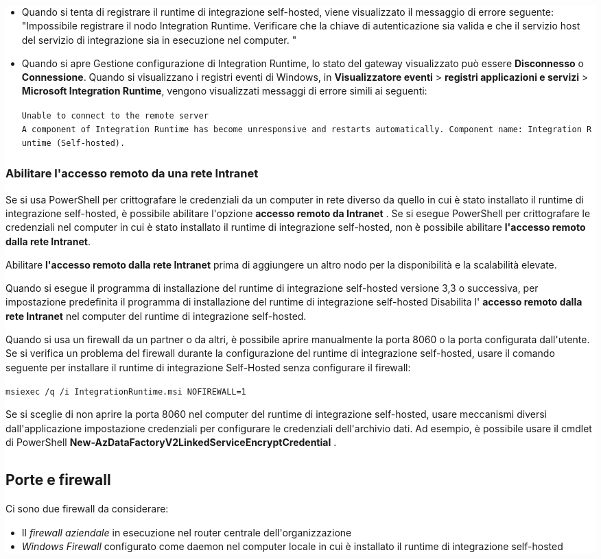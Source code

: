 * Quando si tenta di registrare il runtime di integrazione self-hosted, viene visualizzato il messaggio di errore seguente: "Impossibile registrare il nodo Integration Runtime. Verificare che la chiave di autenticazione sia valida e che il servizio host del servizio di integrazione sia in esecuzione nel computer. "
* Quando si apre Gestione configurazione di Integration Runtime, lo stato del gateway visualizzato può essere **Disconnesso** o **Connessione**. Quando si visualizzano i registri eventi di Windows, in **Visualizzatore eventi**  >  **registri applicazioni e servizi**  >  **Microsoft Integration Runtime**, vengono visualizzati messaggi di errore simili ai seguenti:

    ```
    Unable to connect to the remote server
    A component of Integration Runtime has become unresponsive and restarts automatically. Component name: Integration Runtime (Self-hosted).
    ```

### <a name="enable-remote-access-from-an-intranet"></a>Abilitare l'accesso remoto da una rete Intranet

Se si usa PowerShell per crittografare le credenziali da un computer in rete diverso da quello in cui è stato installato il runtime di integrazione self-hosted, è possibile abilitare l'opzione **accesso remoto da Intranet** . Se si esegue PowerShell per crittografare le credenziali nel computer in cui è stato installato il runtime di integrazione self-hosted, non è possibile abilitare **l'accesso remoto dalla rete Intranet**.

Abilitare **l'accesso remoto dalla rete Intranet** prima di aggiungere un altro nodo per la disponibilità e la scalabilità elevate.  

Quando si esegue il programma di installazione del runtime di integrazione self-hosted versione 3,3 o successiva, per impostazione predefinita il programma di installazione del runtime di integrazione self-hosted Disabilita l' **accesso remoto dalla rete Intranet** nel computer del runtime di integrazione self-hosted.

Quando si usa un firewall da un partner o da altri, è possibile aprire manualmente la porta 8060 o la porta configurata dall'utente. Se si verifica un problema del firewall durante la configurazione del runtime di integrazione self-hosted, usare il comando seguente per installare il runtime di integrazione Self-Hosted senza configurare il firewall:

```
msiexec /q /i IntegrationRuntime.msi NOFIREWALL=1
```

Se si sceglie di non aprire la porta 8060 nel computer del runtime di integrazione self-hosted, usare meccanismi diversi dall'applicazione impostazione credenziali per configurare le credenziali dell'archivio dati. Ad esempio, è possibile usare il cmdlet di PowerShell **New-AzDataFactoryV2LinkedServiceEncryptCredential** .


## <a name="ports-and-firewalls"></a>Porte e firewall

Ci sono due firewall da considerare:

- Il *firewall aziendale* in esecuzione nel router centrale dell'organizzazione
- *Windows Firewall* configurato come daemon nel computer locale in cui è installato il runtime di integrazione self-hosted
